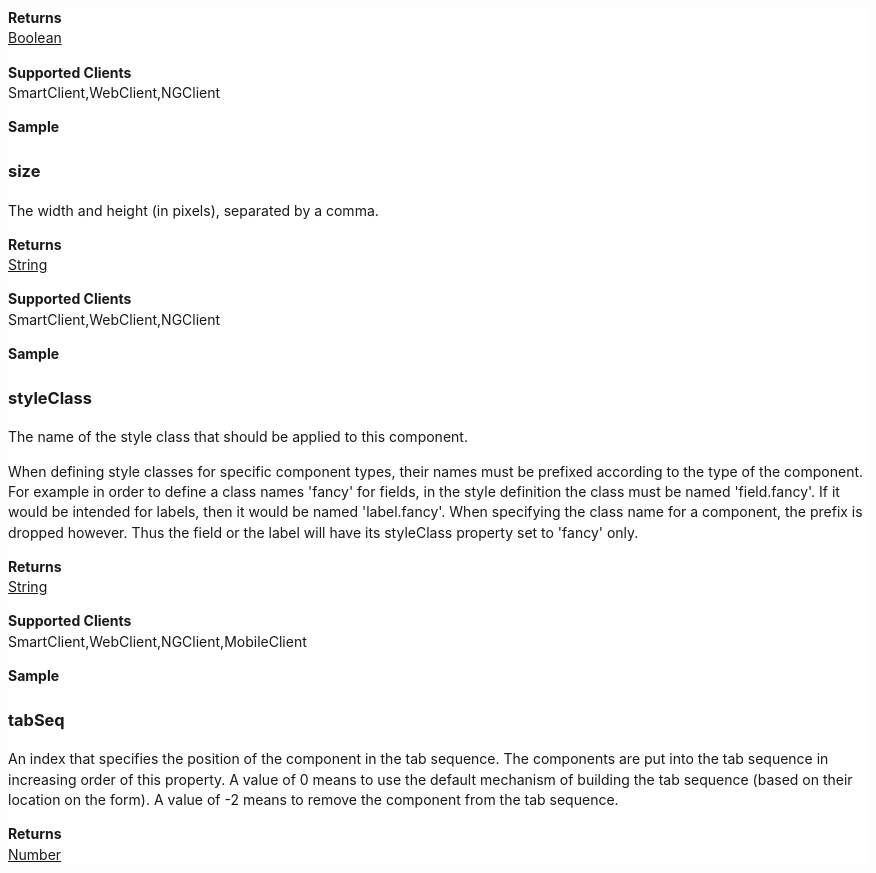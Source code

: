 **Returns**\
[Boolean](../../JSLib/Boolean.md) 

**Supported Clients**\
SmartClient,WebClient,NGClient

**Sample**

```javascript

```
### size

The width and height (in pixels), separated by a comma.

**Returns**\
[String](../../JSLib/String.md) 

**Supported Clients**\
SmartClient,WebClient,NGClient

**Sample**

```javascript

```
### styleClass

The name of the style class that should be applied to this component.

When defining style classes for specific component types, their names
must be prefixed according to the type of the component. For example 
in order to define a class names 'fancy' for fields, in the style
definition the class must be named 'field.fancy'. If it would be 
intended for labels, then it would be named 'label.fancy'. When specifying
the class name for a component, the prefix is dropped however. Thus the
field or the label will have its styleClass property set to 'fancy' only.

**Returns**\
[String](../../JSLib/String.md) 

**Supported Clients**\
SmartClient,WebClient,NGClient,MobileClient

**Sample**

```javascript

```
### tabSeq

An index that specifies the position of the component in the tab sequence. The components 
are put into the tab sequence in increasing order of this property. A value of 0 means
to use the default mechanism of building the tab sequence (based on their location on the form).
A value of -2 means to remove the component from the tab sequence.

**Returns**\
[Number](../../JSLib/Number.md) 
